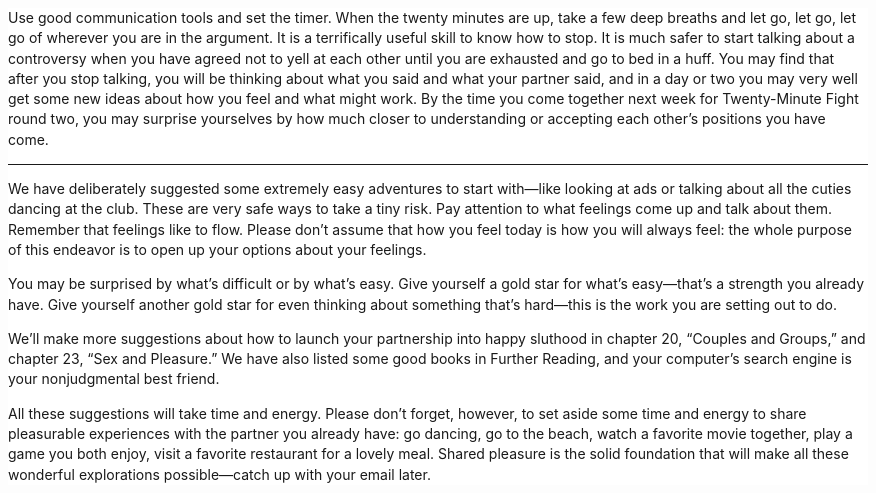 Use good communication tools and set the timer. When the twenty minutes are up, take a few deep breaths and let go, let go, let go of wherever you are in the argument. It is a terrifically useful skill to know how to stop. It is much safer to start talking about a controversy when you have agreed not to yell at each other until you are exhausted and go to bed in a huff. You may find that after you stop talking, you will be thinking about what you said and what your partner said, and in a day or two you may very well get some new ideas about how you feel and what might work. By the time you come together next week for Twenty-Minute Fight round two, you may surprise yourselves by how much closer to understanding or accepting each other’s positions you have come.

---

We have deliberately suggested some extremely easy adventures to start with—like looking at ads or talking about all the cuties dancing at the club. These are very safe ways to take a tiny risk. Pay attention to what feelings come up and talk about them. Remember that feelings like to flow. Please don’t assume that how you feel today is how you will always feel: the whole purpose of this endeavor is to open up your options about your feelings.

You may be surprised by what’s difficult or by what’s easy. Give yourself a gold star for what’s easy—that’s a strength you already have. Give yourself another gold star for even thinking about something that’s hard—this is the work you are setting out to do.

We’ll make more suggestions about how to launch your partnership into happy sluthood in chapter 20, “Couples and Groups,” and chapter 23, “Sex and Pleasure.” We have also listed some good books in Further Reading, and your computer’s search engine is your nonjudgmental best friend.

All these suggestions will take time and energy. Please don’t forget, however, to set aside some time and energy to share pleasurable experiences with the partner you already have: go dancing, go to the beach, watch a favorite movie together, play a game you both enjoy, visit a favorite restaurant for a lovely meal. Shared pleasure is the solid foundation that will make all these wonderful explorations possible—catch up with your email later.

